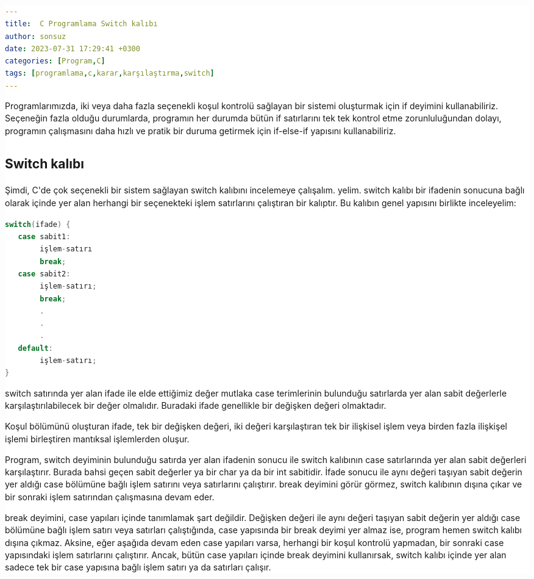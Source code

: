 ```yaml
---
title:  C Programlama Switch kalıbı
author: sonsuz
date: 2023-07-31 17:29:41 +0300
categories: [Program,C]
tags: [programlama,c,karar,karşılaştırma,switch]
---
```



Programlarımızda, iki veya daha fazla seçenekli koşul kontrolü sağlayan bir sistemi oluşturmak için if deyimini kullanabiliriz. Seçeneğin fazla olduğu durumlarda, programın her durumda bütün if satırlarını tek tek kontrol etme zorunluluğundan dolayı, programın çalışmasını daha hızlı ve pratik bir duruma getirmek için if-else-if yapısını kullanabiliriz.

## Switch kalıbı

Şimdi, C'de çok seçenekli bir sistem sağlayan switch kalıbını incelemeye çalışalım. yelim. switch kalıbı bir ifadenin sonucuna bağlı olarak içinde yer alan herhangi bir seçenekteki işlem satırlarını çalıştıran bir kalıptır. Bu kalıbın genel yapısını birlikte inceleyelim:

```c
switch(ifade) {
   case sabit1:
        işlem-satırı
        break;
   case sabit2:
        işlem-satırı;
        break;
        .
        .
        .
   default:
        işlem-satırı;
}
```

switch satırında yer alan ifade ile elde ettiğimiz değer mutlaka case terimlerinin bulunduğu satırlarda yer alan sabit değerlerle karşılaştırılabilecek bir değer olmalıdır. Buradaki ifade genellikle bir değişken değeri olmaktadır.

Koşul bölümünü oluşturan ifade, tek bir değişken değeri, iki değeri karşılaştıran tek bir ilişkisel işlem veya birden fazla ilişkişel işlemi birleştiren mantıksal işlemlerden oluşur.

Program, switch deyiminin bulunduğu satırda yer alan ifadenin sonucu ile switch kalıbının case satırlarında yer alan sabit değerleri karşılaştırır. Burada bahsi geçen sabit değerler ya bir char ya da bir int sabitidir. İfade sonucu ile aynı değeri taşıyan sabit değerin yer aldığı case bölümüne bağlı işlem satırını veya satırlarını çalıştırır. break deyimini görür görmez, switch kalıbının dışına çıkar ve bir sonraki işlem satırından çalışmasına devam eder.

break deyimini, case yapıları içinde tanımlamak şart değildir. Değişken değeri ile aynı değeri taşıyan sabit değerin yer aldığı case bölümüne bağlı işlem satırı veya satırları çalıştığında, case yapısında bir break deyimi yer almaz ise, program hemen switch kalıbı dışına çıkmaz. Aksine, eğer aşağıda devam eden case yapıları varsa, herhangi bir koşul kontrolü yapmadan, bir sonraki case yapısındaki işlem satırlarını çalıştırır. Ancak, bütün case yapıları içinde break deyimini kullanırsak, switch kalıbı içinde yer alan sadece tek bir case yapısına bağlı işlem satırı ya da satırları çalışır.
